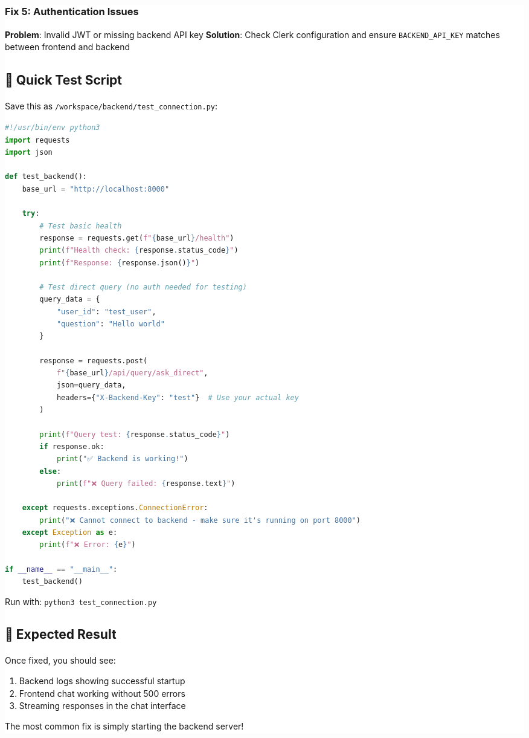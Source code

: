### Fix 5: Authentication Issues
**Problem**: Invalid JWT or missing backend API key
**Solution**: Check Clerk configuration and ensure `BACKEND_API_KEY` matches between frontend and backend

## 🔧 Quick Test Script

Save this as `/workspace/backend/test_connection.py`:

```python
#!/usr/bin/env python3
import requests
import json

def test_backend():
    base_url = "http://localhost:8000"
    
    try:
        # Test basic health
        response = requests.get(f"{base_url}/health")
        print(f"Health check: {response.status_code}")
        print(f"Response: {response.json()}")
        
        # Test direct query (no auth needed for testing)
        query_data = {
            "user_id": "test_user",
            "question": "Hello world"
        }
        
        response = requests.post(
            f"{base_url}/api/query/ask_direct",
            json=query_data,
            headers={"X-Backend-Key": "test"}  # Use your actual key
        )
        
        print(f"Query test: {response.status_code}")
        if response.ok:
            print("✅ Backend is working!")
        else:
            print(f"❌ Query failed: {response.text}")
            
    except requests.exceptions.ConnectionError:
        print("❌ Cannot connect to backend - make sure it's running on port 8000")
    except Exception as e:
        print(f"❌ Error: {e}")

if __name__ == "__main__":
    test_backend()
```

Run with: `python3 test_connection.py`

## 🎉 Expected Result

Once fixed, you should see:
1. Backend logs showing successful startup
2. Frontend chat working without 500 errors  
3. Streaming responses in the chat interface

The most common fix is simply starting the backend server!